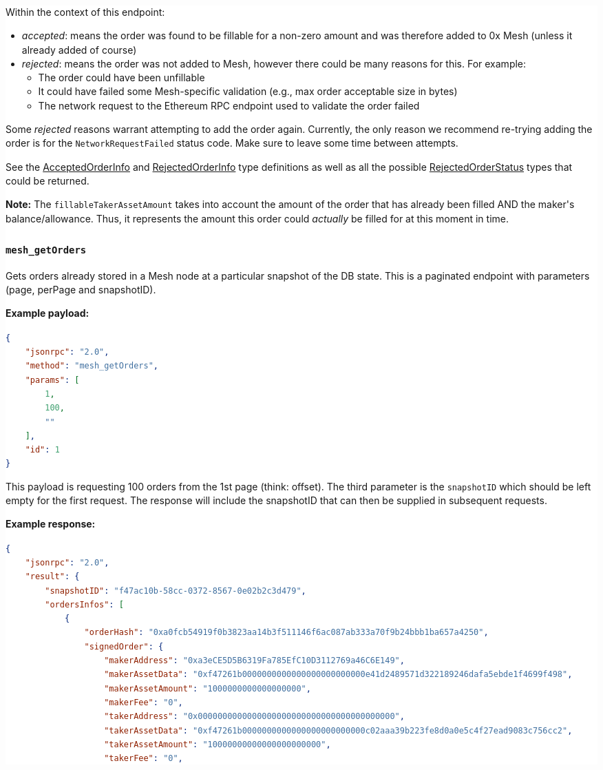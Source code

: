 Within the context of this endpoint:

-   _accepted_: means the order was found to be fillable for a non-zero amount and was therefore added to 0x Mesh (unless it already added of course)
-   _rejected_: means the order was not added to Mesh, however there could be many reasons for this. For example:
    -   The order could have been unfillable
    -   It could have failed some Mesh-specific validation (e.g., max order acceptable size in bytes)
    -   The network request to the Ethereum RPC endpoint used to validate the order failed

Some _rejected_ reasons warrant attempting to add the order again. Currently, the only reason we recommend re-trying adding the order is for the `NetworkRequestFailed` status code. Make sure to leave some time between attempts.

See the [AcceptedOrderInfo](https://godoc.org/github.com/0xProject/0x-mesh/zeroex#AcceptedOrderInfo) and [RejectedOrderInfo](https://godoc.org/github.com/0xProject/0x-mesh/zeroex#RejectedOrderInfo) type definitions as well as all the possible [RejectedOrderStatus](https://godoc.org/github.com/0xProject/0x-mesh/zeroex#pkg-variables) types that could be returned.

**Note:** The `fillableTakerAssetAmount` takes into account the amount of the order that has already been filled AND the maker's balance/allowance. Thus, it represents the amount this order could _actually_ be filled for at this moment in time.

### `mesh_getOrders`

Gets orders already stored in a Mesh node at a particular snapshot of the DB state. This is a paginated endpoint with parameters (page, perPage and snapshotID).

**Example payload:**

```json
{
    "jsonrpc": "2.0",
    "method": "mesh_getOrders",
    "params": [
        1,
        100,
        ""
    ],
    "id": 1
}
```

This payload is requesting 100 orders from the 1st page (think: offset). The third parameter is the `snapshotID` which should be left empty for the first request. The response will include the snapshotID that can then be supplied in subsequent requests.

**Example response:**

```json
{
    "jsonrpc": "2.0",
    "result": {
        "snapshotID": "f47ac10b-58cc-0372-8567-0e02b2c3d479",
        "ordersInfos": [
            {
                "orderHash": "0xa0fcb54919f0b3823aa14b3f511146f6ac087ab333a70f9b24bbb1ba657a4250",
                "signedOrder": {
                    "makerAddress": "0xa3eCE5D5B6319Fa785EfC10D3112769a46C6E149",
                    "makerAssetData": "0xf47261b0000000000000000000000000e41d2489571d322189246dafa5ebde1f4699f498",
                    "makerAssetAmount": "1000000000000000000",
                    "makerFee": "0",
                    "takerAddress": "0x0000000000000000000000000000000000000000",
                    "takerAssetData": "0xf47261b0000000000000000000000000c02aaa39b223fe8d0a0e5c4f27ead9083c756cc2",
                    "takerAssetAmount": "10000000000000000000000",
                    "takerFee": "0",
```